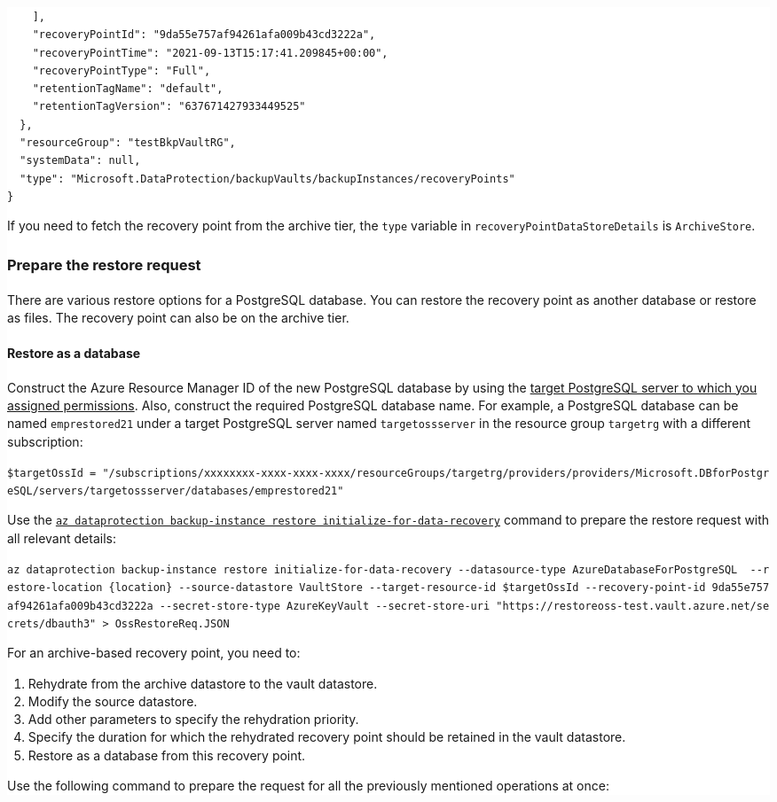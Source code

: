```azurecli
    ],
    "recoveryPointId": "9da55e757af94261afa009b43cd3222a",
    "recoveryPointTime": "2021-09-13T15:17:41.209845+00:00",
    "recoveryPointType": "Full",
    "retentionTagName": "default",
    "retentionTagVersion": "637671427933449525"
  },
  "resourceGroup": "testBkpVaultRG",
  "systemData": null,
  "type": "Microsoft.DataProtection/backupVaults/backupInstances/recoveryPoints"
}
```

If you need to fetch the recovery point from the archive tier, the `type` variable in `recoveryPointDataStoreDetails` is `ArchiveStore`.

### Prepare the restore request

There are various restore options for a PostgreSQL database. You can restore the recovery point as another database or restore as files. The recovery point can also be on the archive tier.

#### Restore as a database

Construct the Azure Resource Manager ID of the new PostgreSQL database by using the [target PostgreSQL server to which you assigned permissions](#set-up-permissions). Also, construct the required PostgreSQL database name. For example, a PostgreSQL database can be named `emprestored21` under a target PostgreSQL server named `targetossserver` in the resource group `targetrg` with a different subscription:

```azurecli
$targetOssId = "/subscriptions/xxxxxxxx-xxxx-xxxx-xxxx/resourceGroups/targetrg/providers/providers/Microsoft.DBforPostgreSQL/servers/targetossserver/databases/emprestored21"
```

Use the [`az dataprotection backup-instance restore initialize-for-data-recovery`](/cli/azure/dataprotection/backup-instance/restore#az-dataprotection-backup-instance-restore-initialize-for-data-recovery) command to prepare the restore request with all relevant details:

```azurecli
az dataprotection backup-instance restore initialize-for-data-recovery --datasource-type AzureDatabaseForPostgreSQL  --restore-location {location} --source-datastore VaultStore --target-resource-id $targetOssId --recovery-point-id 9da55e757af94261afa009b43cd3222a --secret-store-type AzureKeyVault --secret-store-uri "https://restoreoss-test.vault.azure.net/secrets/dbauth3" > OssRestoreReq.JSON
```

For an archive-based recovery point, you need to:

1. Rehydrate from the archive datastore to the vault datastore.
1. Modify the source datastore.
1. Add other parameters to specify the rehydration priority.
1. Specify the duration for which the rehydrated recovery point should be retained in the vault datastore.
1. Restore as a database from this recovery point.

Use the following command to prepare the request for all the previously mentioned operations at once:
